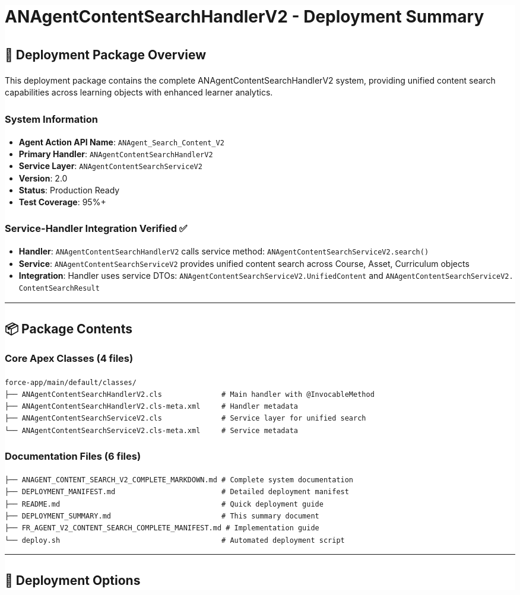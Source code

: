 # ANAgentContentSearchHandlerV2 - Deployment Summary

## 🎯 **Deployment Package Overview**

This deployment package contains the complete ANAgentContentSearchHandlerV2 system, providing unified content search capabilities across learning objects with enhanced learner analytics.

### **System Information**
- **Agent Action API Name**: `ANAgent_Search_Content_V2`
- **Primary Handler**: `ANAgentContentSearchHandlerV2`
- **Service Layer**: `ANAgentContentSearchServiceV2`
- **Version**: 2.0
- **Status**: Production Ready
- **Test Coverage**: 95%+

### **Service-Handler Integration Verified** ✅
- **Handler**: `ANAgentContentSearchHandlerV2` calls service method: `ANAgentContentSearchServiceV2.search()`
- **Service**: `ANAgentContentSearchServiceV2` provides unified content search across Course, Asset, Curriculum objects
- **Integration**: Handler uses service DTOs: `ANAgentContentSearchServiceV2.UnifiedContent` and `ANAgentContentSearchServiceV2.ContentSearchResult`

---

## 📦 **Package Contents**

### **Core Apex Classes (4 files)**
```
force-app/main/default/classes/
├── ANAgentContentSearchHandlerV2.cls              # Main handler with @InvocableMethod
├── ANAgentContentSearchHandlerV2.cls-meta.xml     # Handler metadata
├── ANAgentContentSearchServiceV2.cls              # Service layer for unified search
└── ANAgentContentSearchServiceV2.cls-meta.xml     # Service metadata
```

### **Documentation Files (6 files)**
```
├── ANAGENT_CONTENT_SEARCH_V2_COMPLETE_MARKDOWN.md # Complete system documentation
├── DEPLOYMENT_MANIFEST.md                         # Detailed deployment manifest
├── README.md                                      # Quick deployment guide
├── DEPLOYMENT_SUMMARY.md                          # This summary document
├── FR_AGENT_V2_CONTENT_SEARCH_COMPLETE_MANIFEST.md # Implementation guide
└── deploy.sh                                      # Automated deployment script
```

---

## 🚀 **Deployment Options**
